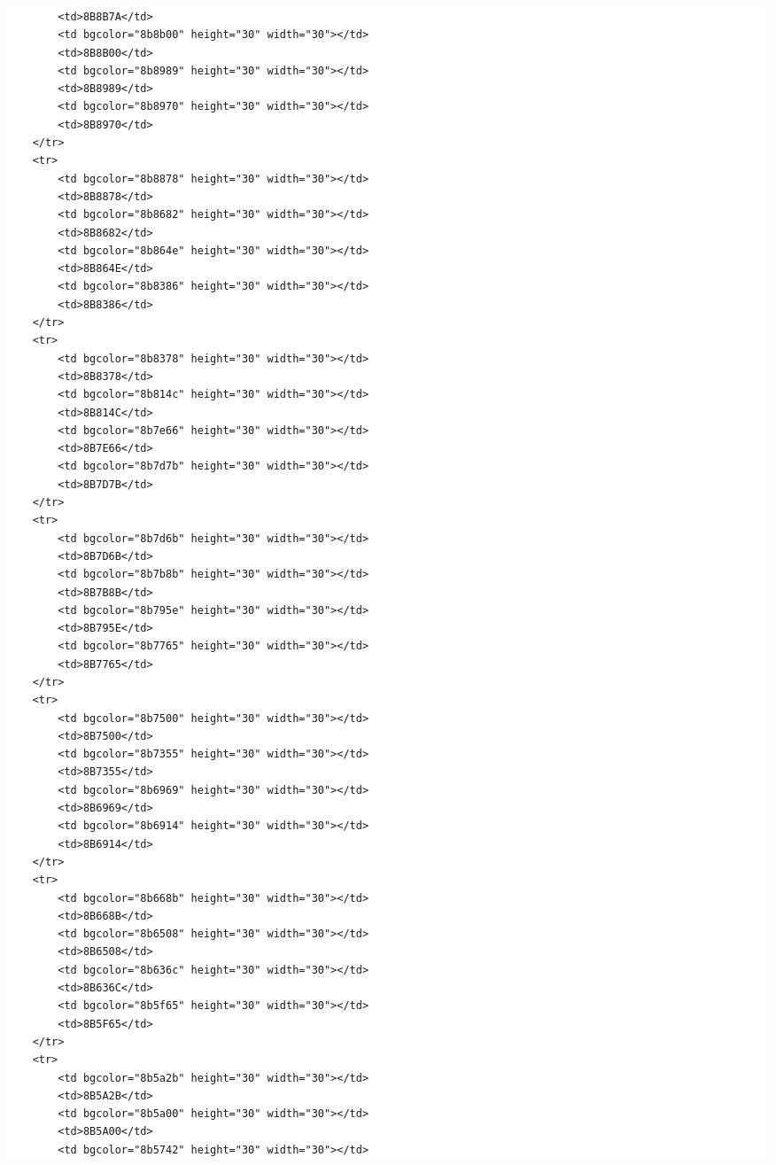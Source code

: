             <td>8B8B7A</td>
            <td bgcolor="8b8b00" height="30" width="30"></td>
            <td>8B8B00</td>
            <td bgcolor="8b8989" height="30" width="30"></td>
            <td>8B8989</td>
            <td bgcolor="8b8970" height="30" width="30"></td>
            <td>8B8970</td>
        </tr>
        <tr>
            <td bgcolor="8b8878" height="30" width="30"></td>
            <td>8B8878</td>
            <td bgcolor="8b8682" height="30" width="30"></td>
            <td>8B8682</td>
            <td bgcolor="8b864e" height="30" width="30"></td>
            <td>8B864E</td>
            <td bgcolor="8b8386" height="30" width="30"></td>
            <td>8B8386</td>
        </tr>
        <tr>
            <td bgcolor="8b8378" height="30" width="30"></td>
            <td>8B8378</td>
            <td bgcolor="8b814c" height="30" width="30"></td>
            <td>8B814C</td>
            <td bgcolor="8b7e66" height="30" width="30"></td>
            <td>8B7E66</td>
            <td bgcolor="8b7d7b" height="30" width="30"></td>
            <td>8B7D7B</td>
        </tr>
        <tr>
            <td bgcolor="8b7d6b" height="30" width="30"></td>
            <td>8B7D6B</td>
            <td bgcolor="8b7b8b" height="30" width="30"></td>
            <td>8B7B8B</td>
            <td bgcolor="8b795e" height="30" width="30"></td>
            <td>8B795E</td>
            <td bgcolor="8b7765" height="30" width="30"></td>
            <td>8B7765</td>
        </tr>
        <tr>
            <td bgcolor="8b7500" height="30" width="30"></td>
            <td>8B7500</td>
            <td bgcolor="8b7355" height="30" width="30"></td>
            <td>8B7355</td>
            <td bgcolor="8b6969" height="30" width="30"></td>
            <td>8B6969</td>
            <td bgcolor="8b6914" height="30" width="30"></td>
            <td>8B6914</td>
        </tr>
        <tr>
            <td bgcolor="8b668b" height="30" width="30"></td>
            <td>8B668B</td>
            <td bgcolor="8b6508" height="30" width="30"></td>
            <td>8B6508</td>
            <td bgcolor="8b636c" height="30" width="30"></td>
            <td>8B636C</td>
            <td bgcolor="8b5f65" height="30" width="30"></td>
            <td>8B5F65</td>
        </tr>
        <tr>
            <td bgcolor="8b5a2b" height="30" width="30"></td>
            <td>8B5A2B</td>
            <td bgcolor="8b5a00" height="30" width="30"></td>
            <td>8B5A00</td>
            <td bgcolor="8b5742" height="30" width="30"></td>